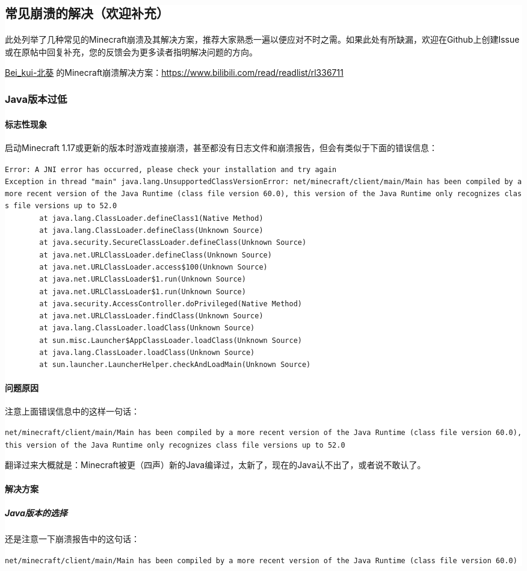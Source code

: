 ## 常见崩溃的解决（欢迎补充）

此处列举了几种常见的Minecraft崩溃及其解决方案，推荐大家熟悉一遍以便应对不时之需。如果此处有所缺漏，欢迎在Github上创建Issue或在原帖中回复补充，您的反馈会为更多读者指明解决问题的方向。

[Bei_kui-北葵](https://space.bilibili.com/262366744/) 的Minecraft崩溃解决方案：https://www.bilibili.com/read/readlist/rl336711

### Java版本过低

#### 标志性现象

启动Minecraft 1.17或更新的版本时游戏直接崩溃，甚至都没有日志文件和崩溃报告，但会有类似于下面的错误信息：

```
Error: A JNI error has occurred, please check your installation and try again
Exception in thread "main" java.lang.UnsupportedClassVersionError: net/minecraft/client/main/Main has been compiled by a more recent version of the Java Runtime (class file version 60.0), this version of the Java Runtime only recognizes class file versions up to 52.0
        at java.lang.ClassLoader.defineClass1(Native Method)
        at java.lang.ClassLoader.defineClass(Unknown Source)
        at java.security.SecureClassLoader.defineClass(Unknown Source)
        at java.net.URLClassLoader.defineClass(Unknown Source)
        at java.net.URLClassLoader.access$100(Unknown Source)
        at java.net.URLClassLoader$1.run(Unknown Source)
        at java.net.URLClassLoader$1.run(Unknown Source)
        at java.security.AccessController.doPrivileged(Native Method)
        at java.net.URLClassLoader.findClass(Unknown Source)
        at java.lang.ClassLoader.loadClass(Unknown Source)
        at sun.misc.Launcher$AppClassLoader.loadClass(Unknown Source)
        at java.lang.ClassLoader.loadClass(Unknown Source)
        at sun.launcher.LauncherHelper.checkAndLoadMain(Unknown Source)
```

#### 问题原因

注意上面错误信息中的这样一句话：

```
net/minecraft/client/main/Main has been compiled by a more recent version of the Java Runtime (class file version 60.0), this version of the Java Runtime only recognizes class file versions up to 52.0
```

翻译过来大概就是：Minecraft被更（四声）新的Java编译过，太新了，现在的Java认不出了，或者说不敢认了。

#### 解决方案

##### Java版本的选择

还是注意一下崩溃报告中的这句话：

```
net/minecraft/client/main/Main has been compiled by a more recent version of the Java Runtime (class file version 60.0)
```

